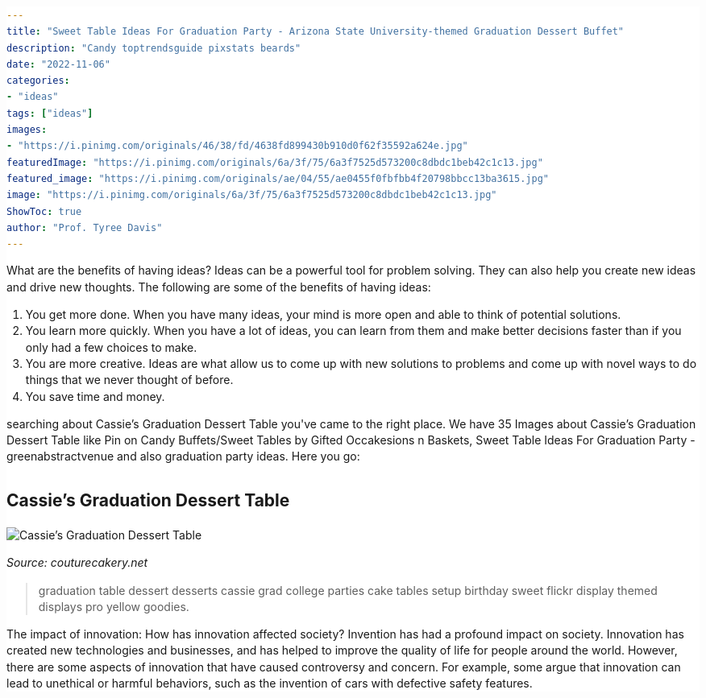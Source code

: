 ```yaml
---
title: "Sweet Table Ideas For Graduation Party - Arizona State University-themed Graduation Dessert Buffet"
description: "Candy toptrendsguide pixstats beards"
date: "2022-11-06"
categories:
- "ideas"
tags: ["ideas"]
images:
- "https://i.pinimg.com/originals/46/38/fd/4638fd899430b910d0f62f35592a624e.jpg"
featuredImage: "https://i.pinimg.com/originals/6a/3f/75/6a3f7525d573200c8dbdc1beb42c1c13.jpg"
featured_image: "https://i.pinimg.com/originals/ae/04/55/ae0455f0fbfbb4f20798bbcc13ba3615.jpg"
image: "https://i.pinimg.com/originals/6a/3f/75/6a3f7525d573200c8dbdc1beb42c1c13.jpg"
ShowToc: true
author: "Prof. Tyree Davis"
---
```



What are the benefits of having ideas?
Ideas can be a powerful tool for problem solving. They can also help you create new ideas and drive new thoughts. The following are some of the benefits of having ideas: 
1. You get more done. When you have many ideas, your mind is more open and able to think of potential solutions. 
2. You learn more quickly. When you have a lot of ideas, you can learn from them and make better decisions faster than if you only had a few choices to make. 
3. You are more creative. Ideas are what allow us to come up with new solutions to problems and come up with novel ways to do things that we never thought of before. 
4. You save time and money.

	

		
searching about Cassie’s Graduation Dessert Table you've came to the right place. We have 35 Images about Cassie’s Graduation Dessert Table like Pin on Candy Buffets/Sweet Tables by Gifted Occakesions n Baskets, Sweet Table Ideas For Graduation Party - greenabstractvenue and also graduation party ideas. Here you go:
		
    
## Cassie’s Graduation Dessert Table

<img loading=lazy src="http://2.bp.blogspot.com/_pb-OgmJ0qE4/TBACfEVPWcI/AAAAAAAABxQ/sfvUO9nY9-I/s1600/IMG_4817.jpg" onerror="this.onerror=null;this.src='https://tse2.mm.bing.net/th?id=OIP.4vbhhX9sOmSzEcTcLx7HOAHaE8&amp;pid=15.1';" alt="Cassie’s Graduation Dessert Table">

_Source: couturecakery.net_

>graduation table dessert desserts cassie grad college parties cake tables setup birthday sweet flickr display themed displays pro yellow goodies. 

	

The impact of innovation: How has innovation affected society?
Invention has had a profound impact on society. Innovation has created new technologies and businesses, and has helped to improve the quality of life for people around the world. However, there are some aspects of innovation that have caused controversy and concern. For example, some argue that innovation can lead to unethical or harmful behaviors, such as the invention of cars with defective safety features.
